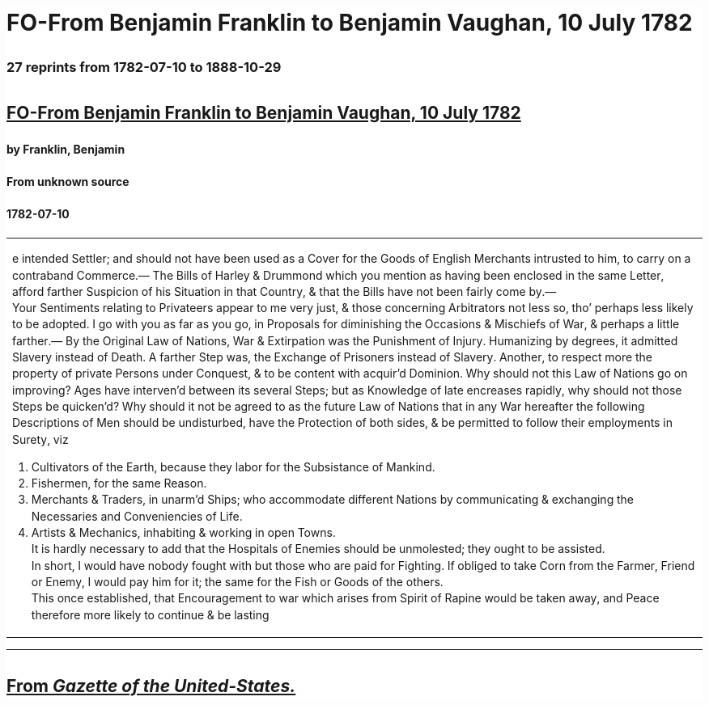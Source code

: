 
# FO-From Benjamin Franklin to Benjamin Vaughan, 10 July 1782

### 27 reprints from 1782-07-10 to 1888-10-29

## [FO-From Benjamin Franklin to Benjamin Vaughan, 10 July 1782](https://founders.archives.gov/documents/Franklin/01-37-02-0393)

#### by Franklin, Benjamin

#### From unknown source

#### 1782-07-10

<table style="width: 100%;"><tr><td style="width: 50%">

e intended Settler; and should not have been used as a Cover for the Goods of English Merchants intrusted to him, to carry on a contraband Commerce.— The Bills of Harley &amp; Drummond which you mention as having been enclosed in the same Letter, afford farther Suspicion of his Situation in that Country, &amp; that the Bills have not been fairly come by.—  
Your Sentiments relating to Privateers appear to me very just, &amp; those concerning Arbitrators not less so, tho’ perhaps less likely to be adopted. I go with you as far as you go, in Proposals for diminishing the Occasions &amp; Mischiefs of War, &amp; perhaps a little farther.— By the Original Law of Nations, War &amp; Extirpation was the Punishment of Injury. Humanizing by degrees, it admitted Slavery instead of Death. A farther Step was, the Exchange of Prisoners instead of Slavery. Another, to respect more the property of private Persons under Conquest, &amp; to be content with acquir’d Dominion. Why should not this Law of Nations go on improving? Ages have interven’d between its several Steps; but as Knowledge of late encreases rapidly, why should not those Steps be quicken’d? Why should it not be agreed to as the future Law of Nations that in any War hereafter the following Descriptions of Men should be undisturbed, have the Protection of both sides, &amp; be permitted to follow their employments in Surety, viz  
1. Cultivators of the Earth, because they labor for the Subsistance of Mankind.  
2. Fishermen, for the same Reason.  
3. Merchants &amp; Traders, in unarm’d Ships; who accommodate different Nations by communicating &amp; exchanging the Necessaries and Conveniencies of Life.  
4. Artists &amp; Mechanics, inhabiting &amp; working in open Towns.  
It is hardly necessary to add that the Hospitals of Enemies should be unmolested; they ought to be assisted.  
In short, I would have nobody fought with but those who are paid for Fighting. If obliged to take Corn from the Farmer, Friend or Enemy, I would pay him for it; the same for the Fish or Goods of the others.  
This once established, that Encouragement to war which arises from Spirit of Rapine would be taken away, and Peace therefore more likely to continue &amp; be lasting
</td></tr></table>

---

## [From _Gazette of the United-States._](https://chroniclingamerica.loc.gov/lccn/sn83030483/1789-11-11/ed-1/seq-1)
